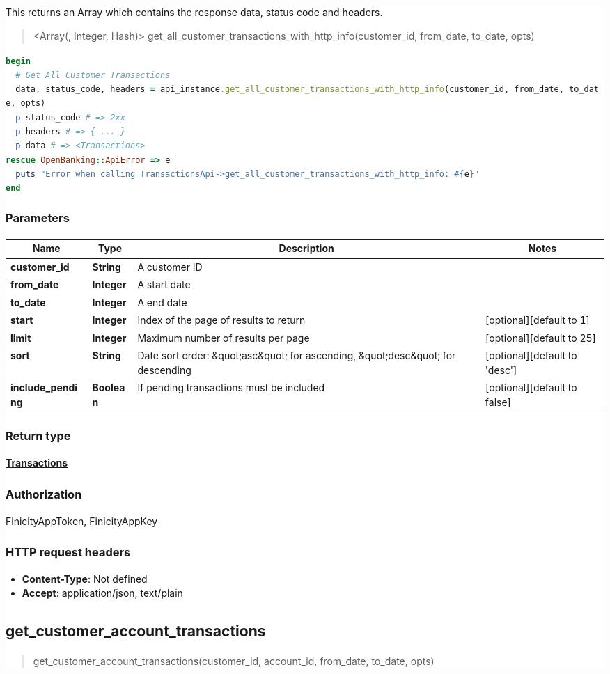 This returns an Array which contains the response data, status code and headers.

> <Array(<Transactions>, Integer, Hash)> get_all_customer_transactions_with_http_info(customer_id, from_date, to_date, opts)

```ruby
begin
  # Get All Customer Transactions
  data, status_code, headers = api_instance.get_all_customer_transactions_with_http_info(customer_id, from_date, to_date, opts)
  p status_code # => 2xx
  p headers # => { ... }
  p data # => <Transactions>
rescue OpenBanking::ApiError => e
  puts "Error when calling TransactionsApi->get_all_customer_transactions_with_http_info: #{e}"
end
```

### Parameters

| Name | Type | Description | Notes |
| ---- | ---- | ----------- | ----- |
| **customer_id** | **String** | A customer ID |  |
| **from_date** | **Integer** | A start date |  |
| **to_date** | **Integer** | A end date |  |
| **start** | **Integer** | Index of the page of results to return | [optional][default to 1] |
| **limit** | **Integer** | Maximum number of results per page | [optional][default to 25] |
| **sort** | **String** | Date sort order: \&quot;asc\&quot; for ascending, \&quot;desc\&quot; for descending | [optional][default to &#39;desc&#39;] |
| **include_pending** | **Boolean** | If pending transactions must be included | [optional][default to false] |

### Return type

[**Transactions**](Transactions.md)

### Authorization

[FinicityAppToken](../README.md#FinicityAppToken), [FinicityAppKey](../README.md#FinicityAppKey)

### HTTP request headers

- **Content-Type**: Not defined
- **Accept**: application/json, text/plain


## get_customer_account_transactions

> <Transactions> get_customer_account_transactions(customer_id, account_id, from_date, to_date, opts)
